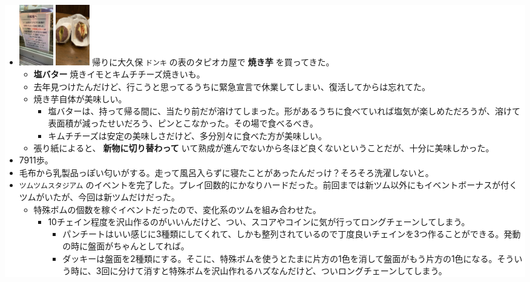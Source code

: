   * <img src='images/%E5%86%99%E7%9C%9F%202021%2D02%2D14%2019%2035%2000.jpg' alt='写真 2021-02-14 19 35 00.jpg' height=100> <img src='images/%E5%86%99%E7%9C%9F%202021%2D02%2D14%2019%2059%2020.jpg' alt='写真 2021-02-14 19 59 20.jpg' height=100> 帰りに大久保 `ドンキ` の表のタピオカ屋で __焼き芋__ を買ってきた。
    * __塩バター__ 焼きイモとキムチチーズ焼きいも。
    * 去年見つけたんだけど、行こうと思ってるうちに緊急宣言で休業してしまい、復活してからは忘れてた。
    * 焼き芋自体が美味しい。
      * 塩バターは、持って帰る間に、当たり前だが溶けてしまった。形があるうちに食べていれば塩気が楽しめただろうが、溶けて表面積が減ったせいだろう、ピンとこなかった。その場で食べるべき。
      * キムチチーズは安定の美味しさだけど、多分別々に食べた方が美味しい。
    * 張り紙によると、 __新物に切り替わって__ いて熟成が進んでないから冬ほど良くないということだが、十分に美味しかった。
  * 7911歩。
  * 毛布から乳製品っぽい匂いがする。走って風呂入らずに寝たことがあったんだっけ？そろそろ洗濯しないと。
  * `ツムツムスタジアム` のイベントを完了した。プレイ回数的にかなりハードだった。前回までは新ツム以外にもイベントボーナスが付くツムがいたが、今回は新ツムだけだった。
    * 特殊ボムの個数を稼ぐイベントだったので、変化系のツムを組み合わせた。
      * 10チェイン程度を沢山作るのがいいんだけど、つい、スコアやコインに気が行ってロングチェーンしてしまう。
        * パンチートはいい感じに3種類にしてくれて、しかも整列されているので丁度良いチェインを3つ作ることができる。発動の時に盤面がちゃんとしてれば。
        * ダッキーは盤面を2種類にする。そこに、特殊ボムを使うとたまに片方の1色を消して盤面がもう片方の1色になる。そういう時に、3回に分けて消すと特殊ボムを沢山作れるハズなんだけど、ついロングチェーンしてしまう。
